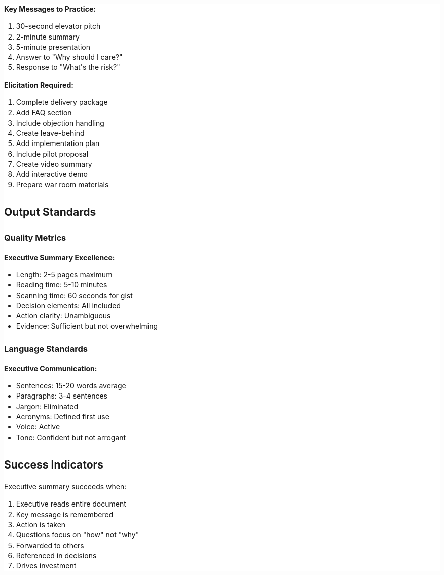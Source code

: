 **Key Messages to Practice:**
1. 30-second elevator pitch
2. 2-minute summary
3. 5-minute presentation
4. Answer to "Why should I care?"
5. Response to "What's the risk?"

**Elicitation Required:**
1. Complete delivery package
2. Add FAQ section
3. Include objection handling
4. Create leave-behind
5. Add implementation plan
6. Include pilot proposal
7. Create video summary
8. Add interactive demo
9. Prepare war room materials

## Output Standards

### Quality Metrics

**Executive Summary Excellence:**
- Length: 2-5 pages maximum
- Reading time: 5-10 minutes
- Scanning time: 60 seconds for gist
- Decision elements: All included
- Action clarity: Unambiguous
- Evidence: Sufficient but not overwhelming

### Language Standards

**Executive Communication:**
- Sentences: 15-20 words average
- Paragraphs: 3-4 sentences
- Jargon: Eliminated
- Acronyms: Defined first use
- Voice: Active
- Tone: Confident but not arrogant

## Success Indicators

Executive summary succeeds when:
1. Executive reads entire document
2. Key message is remembered
3. Action is taken
4. Questions focus on "how" not "why"
5. Forwarded to others
6. Referenced in decisions
7. Drives investment
